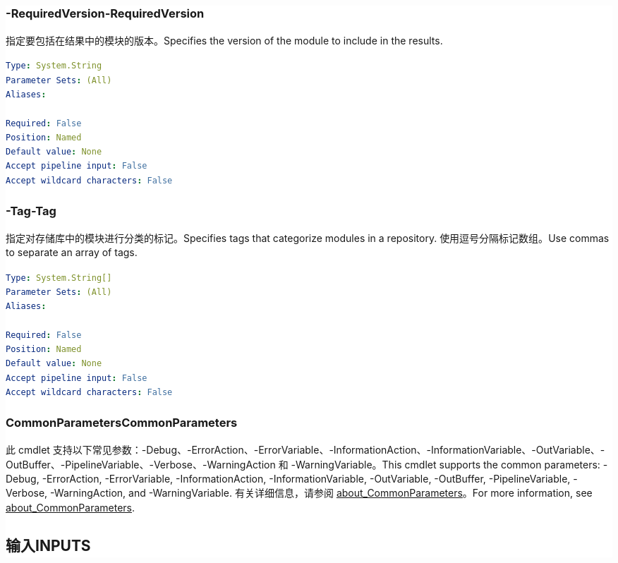 ### <span data-ttu-id="20f53-168">-RequiredVersion</span><span class="sxs-lookup"><span data-stu-id="20f53-168">-RequiredVersion</span></span>

<span data-ttu-id="20f53-169">指定要包括在结果中的模块的版本。</span><span class="sxs-lookup"><span data-stu-id="20f53-169">Specifies the version of the module to include in the results.</span></span>

```yaml
Type: System.String
Parameter Sets: (All)
Aliases:

Required: False
Position: Named
Default value: None
Accept pipeline input: False
Accept wildcard characters: False
```

### <span data-ttu-id="20f53-170">-Tag</span><span class="sxs-lookup"><span data-stu-id="20f53-170">-Tag</span></span>

<span data-ttu-id="20f53-171">指定对存储库中的模块进行分类的标记。</span><span class="sxs-lookup"><span data-stu-id="20f53-171">Specifies tags that categorize modules in a repository.</span></span> <span data-ttu-id="20f53-172">使用逗号分隔标记数组。</span><span class="sxs-lookup"><span data-stu-id="20f53-172">Use commas to separate an array of tags.</span></span>

```yaml
Type: System.String[]
Parameter Sets: (All)
Aliases:

Required: False
Position: Named
Default value: None
Accept pipeline input: False
Accept wildcard characters: False
```

### <span data-ttu-id="20f53-173">CommonParameters</span><span class="sxs-lookup"><span data-stu-id="20f53-173">CommonParameters</span></span>

<span data-ttu-id="20f53-174">此 cmdlet 支持以下常见参数：-Debug、-ErrorAction、-ErrorVariable、-InformationAction、-InformationVariable、-OutVariable、-OutBuffer、-PipelineVariable、-Verbose、-WarningAction 和 -WarningVariable。</span><span class="sxs-lookup"><span data-stu-id="20f53-174">This cmdlet supports the common parameters: -Debug, -ErrorAction, -ErrorVariable, -InformationAction, -InformationVariable, -OutVariable, -OutBuffer, -PipelineVariable, -Verbose, -WarningAction, and -WarningVariable.</span></span> <span data-ttu-id="20f53-175">有关详细信息，请参阅 [about_CommonParameters](https://go.microsoft.com/fwlink/?LinkID=113216)。</span><span class="sxs-lookup"><span data-stu-id="20f53-175">For more information, see [about_CommonParameters](https://go.microsoft.com/fwlink/?LinkID=113216).</span></span>

## <span data-ttu-id="20f53-176">输入</span><span class="sxs-lookup"><span data-stu-id="20f53-176">INPUTS</span></span>
